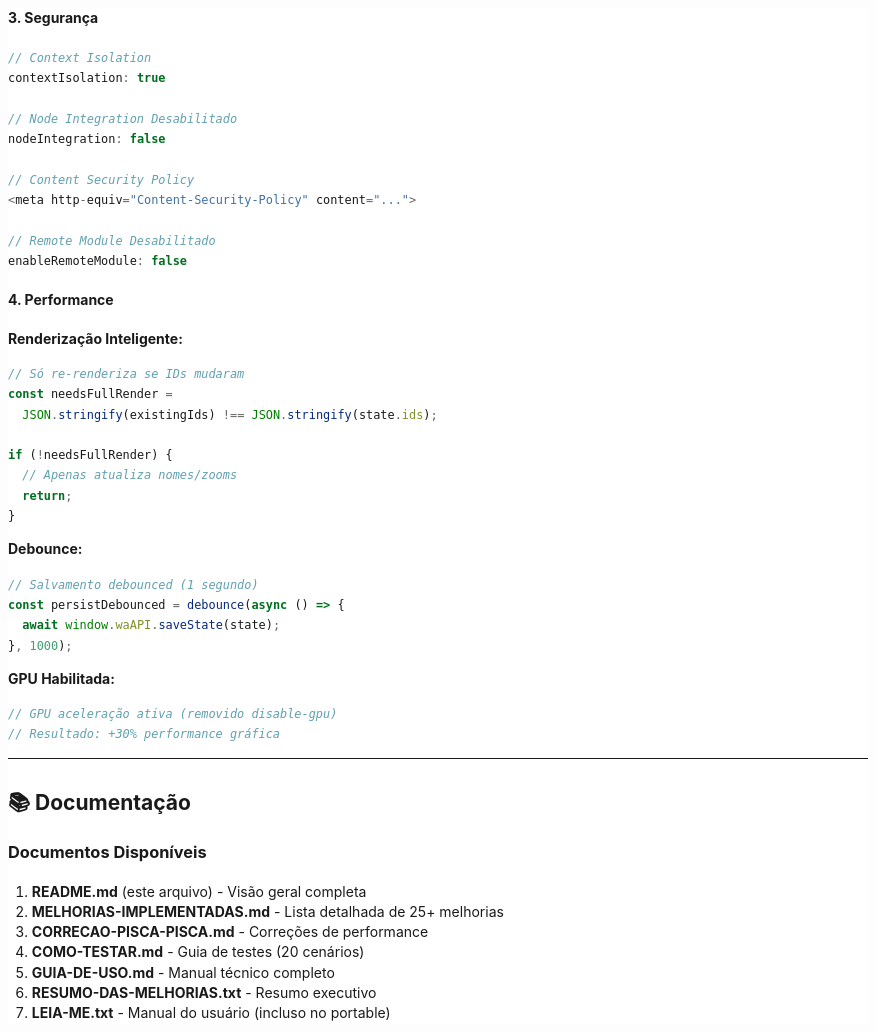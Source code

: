 #### **3. Segurança**

```javascript
// Context Isolation
contextIsolation: true

// Node Integration Desabilitado
nodeIntegration: false

// Content Security Policy
<meta http-equiv="Content-Security-Policy" content="...">

// Remote Module Desabilitado
enableRemoteModule: false
```

#### **4. Performance**

**Renderização Inteligente:**
```javascript
// Só re-renderiza se IDs mudaram
const needsFullRender = 
  JSON.stringify(existingIds) !== JSON.stringify(state.ids);

if (!needsFullRender) {
  // Apenas atualiza nomes/zooms
  return;
}
```

**Debounce:**
```javascript
// Salvamento debounced (1 segundo)
const persistDebounced = debounce(async () => {
  await window.waAPI.saveState(state);
}, 1000);
```

**GPU Habilitada:**
```javascript
// GPU aceleração ativa (removido disable-gpu)
// Resultado: +30% performance gráfica
```

---

## 📚 Documentação

### **Documentos Disponíveis**

1. **README.md** (este arquivo) - Visão geral completa
2. **MELHORIAS-IMPLEMENTADAS.md** - Lista detalhada de 25+ melhorias
3. **CORRECAO-PISCA-PISCA.md** - Correções de performance
4. **COMO-TESTAR.md** - Guia de testes (20 cenários)
5. **GUIA-DE-USO.md** - Manual técnico completo
6. **RESUMO-DAS-MELHORIAS.txt** - Resumo executivo
7. **LEIA-ME.txt** - Manual do usuário (incluso no portable)
